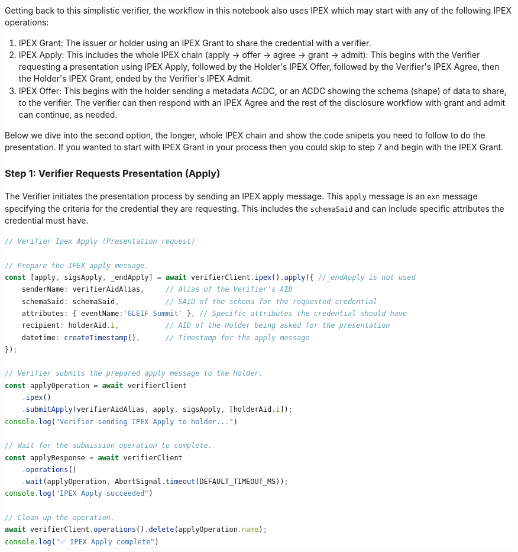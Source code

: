 <p>Getting back to this simplistic verifier, the workflow in this notebook also uses IPEX which may start with any of the following IPEX operations:
    <ol>
        <li>IPEX Grant: The issuer or holder using an IPEX Grant to share the credential with a verifier.</li>
        <li>IPEX Apply: This includes the whole IPEX chain (apply -> offer -> agree -> grant -> admit): This begins with the Verifier requesting a presentation using IPEX Apply, followed by the Holder's IPEX Offer, followed by the Verifier's IPEX Agree, then the Holder's IPEX Grant, ended by the Verifier's IPEX Admit.</li>
        <li>IPEX Offer: This begins with the holder sending a metadata ACDC, or an ACDC showing the schema (shape) of data to share, to the verifier. The verifier can then respond with an IPEX Agree and the rest of the disclosure workflow with grant and admit can continue, as needed.</li>
    </ol>
</p>

<p>Below we dive into the second option, the longer, whole IPEX chain and show the code snipets you need to follow to do the presentation. If you wanted to start with IPEX Grant in your process then you could skip to step 7 and begin with the IPEX Grant.</p>

### Step 1: Verifier Requests Presentation (Apply)

The Verifier initiates the presentation process by sending an IPEX apply message. This `apply` message is an `exn` message specifying the criteria for the credential they are requesting. This includes the `schemaSaid` and can include specific attributes the credential must have.


```typescript
// Verifier Ipex Apply (Presentation request)

// Prepare the IPEX apply message.
const [apply, sigsApply, _endApply] = await verifierClient.ipex().apply({ //_endApply is not used
    senderName: verifierAidAlias,     // Alias of the Verifier's AID
    schemaSaid: schemaSaid,           // SAID of the schema for the requested credential
    attributes: { eventName:'GLEIF Summit' }, // Specific attributes the credential should have
    recipient: holderAid.i,           // AID of the Holder being asked for the presentation
    datetime: createTimestamp(),      // Timestamp for the apply message
});

// Verifier submits the prepared apply message to the Holder.
const applyOperation = await verifierClient
    .ipex()
    .submitApply(verifierAidAlias, apply, sigsApply, [holderAid.i]);
console.log("Verifier sending IPEX Apply to holder...")

// Wait for the submission operation to complete.
const applyResponse = await verifierClient
    .operations()
    .wait(applyOperation, AbortSignal.timeout(DEFAULT_TIMEOUT_MS));
console.log("IPEX Apply succeeded")

// Clean up the operation.
await verifierClient.operations().delete(applyOperation.name);
console.log("✅ IPEX Apply complete")
```
